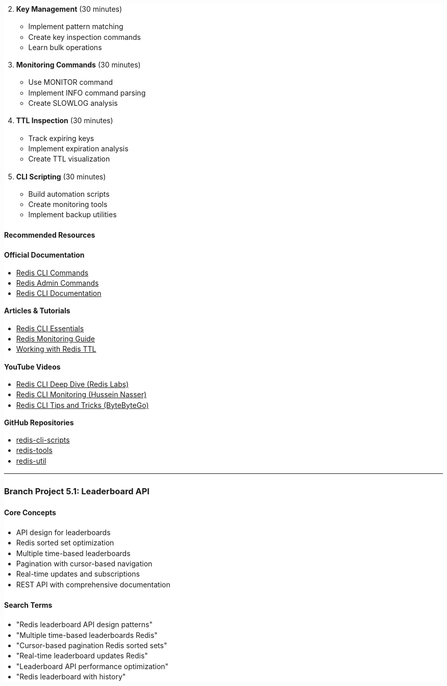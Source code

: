 2. **Key Management** (30 minutes)
   - Implement pattern matching
   - Create key inspection commands
   - Learn bulk operations

3. **Monitoring Commands** (30 minutes)
   - Use MONITOR command
   - Implement INFO command parsing
   - Create SLOWLOG analysis

4. **TTL Inspection** (30 minutes)
   - Track expiring keys
   - Implement expiration analysis
   - Create TTL visualization

5. **CLI Scripting** (30 minutes)
   - Build automation scripts
   - Create monitoring tools
   - Implement backup utilities

#### Recommended Resources

**Official Documentation**
- [Redis CLI Commands](https://redis.io/commands/)
- [Redis Admin Commands](https://redis.io/commands/?group=server)
- [Redis CLI Documentation](https://redis.io/docs/manual/cli/)

**Articles & Tutorials**
- [Redis CLI Essentials](https://redis.io/docs/manual/cli/monitor/)
- [Redis Monitoring Guide](https://blog.redis.com/blog/redis-monitoring-tools/)
- [Working with Redis TTL](https://www.sobyte.net/post/2022-10/redis-ttl-monitoring/)

**YouTube Videos**
- [Redis CLI Deep Dive (Redis Labs)](https://www.youtube.com/watch?v=64VG179N4no)
- [Redis CLI Monitoring (Hussein Nasser)](https://www.youtube.com/watch?v=8rUsK7vWUBU)
- [Redis CLI Tips and Tricks (ByteByteGo)](https://www.youtube.com/watch?v=E4jGE97XM9I)

**GitHub Repositories**
- [redis-cli-scripts](https://github.com/mtchavez/python-redis-scripts)
- [redis-tools](https://github.com/redis-tools/redis-tools)
- [redis-util](https://github.com/utdemir/redis-util)

---

### Branch Project 5.1: Leaderboard API

#### Core Concepts
- API design for leaderboards
- Redis sorted set optimization
- Multiple time-based leaderboards
- Pagination with cursor-based navigation
- Real-time updates and subscriptions
- REST API with comprehensive documentation

#### Search Terms
- "Redis leaderboard API design patterns"
- "Multiple time-based leaderboards Redis"
- "Cursor-based pagination Redis sorted sets"
- "Real-time leaderboard updates Redis"
- "Leaderboard API performance optimization"
- "Redis leaderboard with history"
